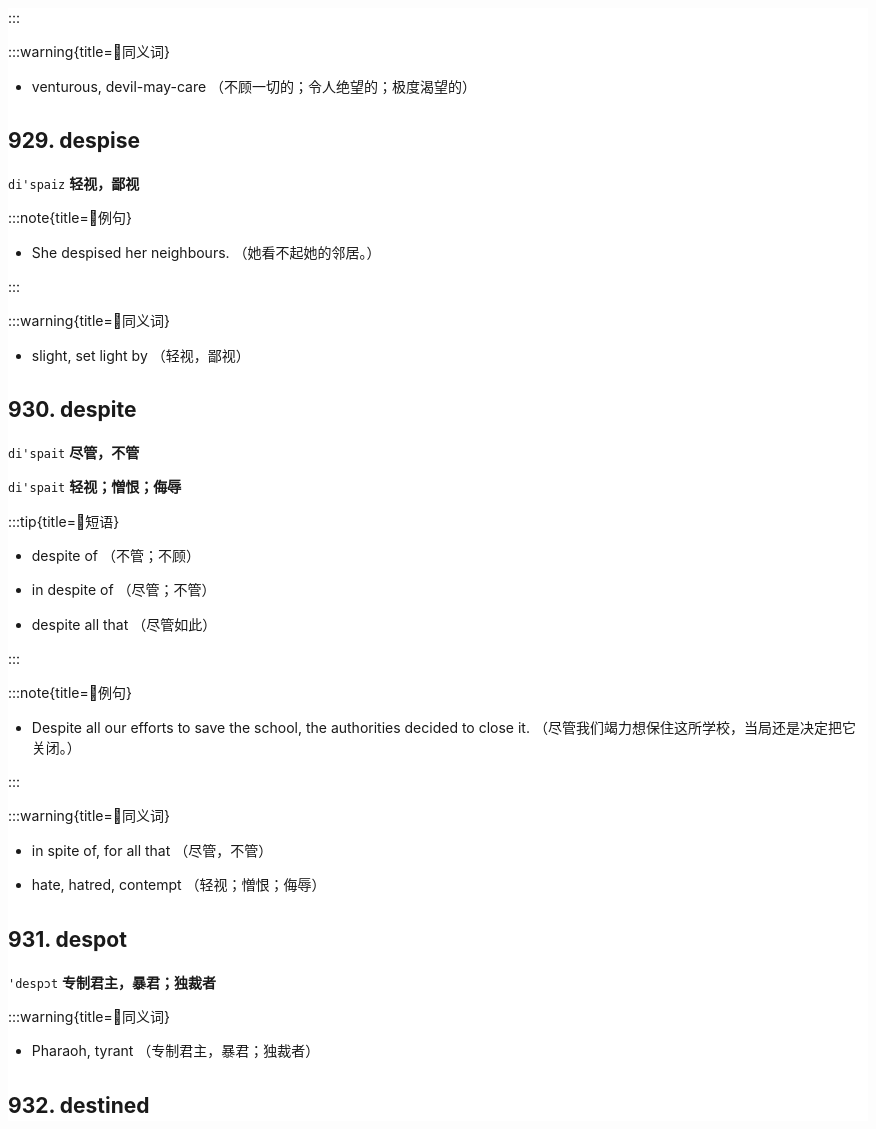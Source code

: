 :::

:::warning{title=🤔同义词}

- venturous, devil-may-care （不顾一切的；令人绝望的；极度渴望的）


## 929. despise

`di'spaiz`  **轻视，鄙视**

:::note{title=🎤例句}

- She despised her neighbours. （她看不起她的邻居。）

:::

:::warning{title=🤔同义词}

- slight, set light by （轻视，鄙视）


## 930. despite

`di'spait`  **尽管，不管**

`di'spait`  **轻视；憎恨；侮辱**

:::tip{title=🤩短语}

- despite of （不管；不顾）

- in despite of （尽管；不管）

- despite all that （尽管如此）

:::

:::note{title=🎤例句}

- Despite all our efforts to save the school, the authorities decided to close it. （尽管我们竭力想保住这所学校，当局还是决定把它关闭。）

:::

:::warning{title=🤔同义词}

- in spite of, for all that （尽管，不管）

- hate, hatred, contempt （轻视；憎恨；侮辱）


## 931. despot

`'despɔt`  **专制君主，暴君；独裁者**

:::warning{title=🤔同义词}

- Pharaoh, tyrant （专制君主，暴君；独裁者）


## 932. destined
